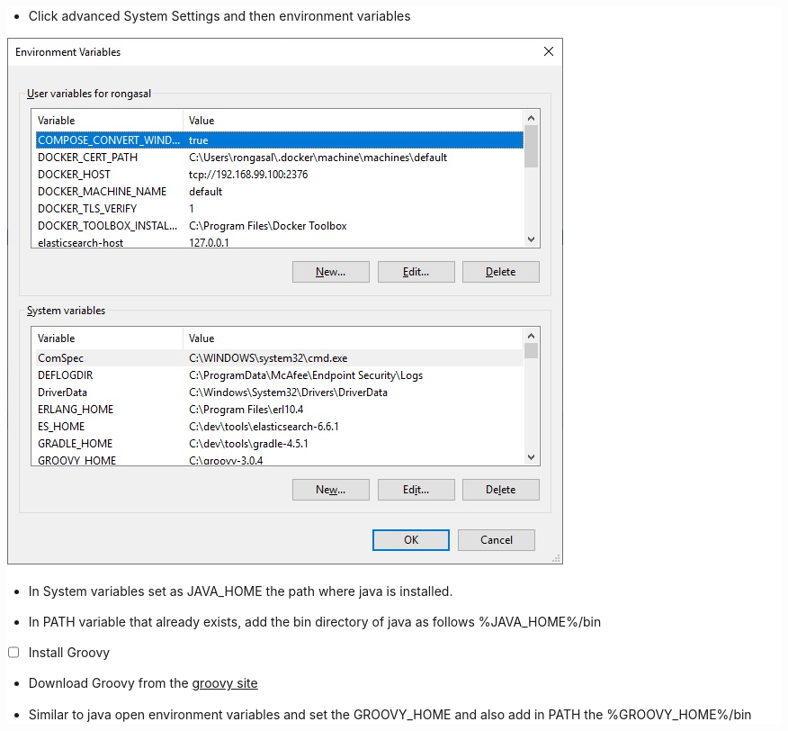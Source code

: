 - Click advanced System Settings and then environment variables


![](./assets/img/environment_variables.jpg)

- In System variables set as JAVA_HOME the path where java is installed.

- In PATH variable that already exists, add the bin directory of java as follows %JAVA_HOME%/bin

- [ ] Install Groovy

- Download Groovy from the [groovy site](https://groovy.apache.org/download.html)

- Similar to java open environment variables and set the GROOVY_HOME and also add in PATH the %GROOVY_HOME%/bin
